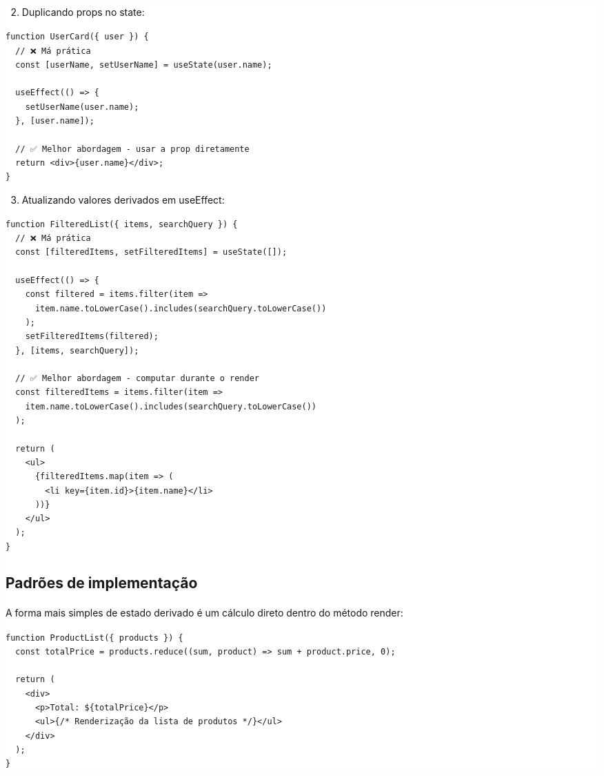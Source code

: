 2. Duplicando props no state:

```tsx
function UserCard({ user }) {
  // ❌ Má prática
  const [userName, setUserName] = useState(user.name);
  
  useEffect(() => {
    setUserName(user.name);
  }, [user.name]);

  // ✅ Melhor abordagem - usar a prop diretamente
  return <div>{user.name}</div>;
}
```

3. Atualizando valores derivados em useEffect:

```tsx
function FilteredList({ items, searchQuery }) {
  // ❌ Má prática
  const [filteredItems, setFilteredItems] = useState([]);

  useEffect(() => {
    const filtered = items.filter(item => 
      item.name.toLowerCase().includes(searchQuery.toLowerCase())
    );
    setFilteredItems(filtered);
  }, [items, searchQuery]);

  // ✅ Melhor abordagem - computar durante o render
  const filteredItems = items.filter(item =>
    item.name.toLowerCase().includes(searchQuery.toLowerCase())
  );

  return (
    <ul>
      {filteredItems.map(item => (
        <li key={item.id}>{item.name}</li>
      ))}
    </ul>
  );
}
```

## Padrões de implementação

A forma mais simples de estado derivado é um cálculo direto dentro do método render:

```tsx
function ProductList({ products }) {
  const totalPrice = products.reduce((sum, product) => sum + product.price, 0);
  
  return (
    <div>
      <p>Total: ${totalPrice}</p>
      <ul>{/* Renderização da lista de produtos */}</ul>
    </div>
  );
}
```
